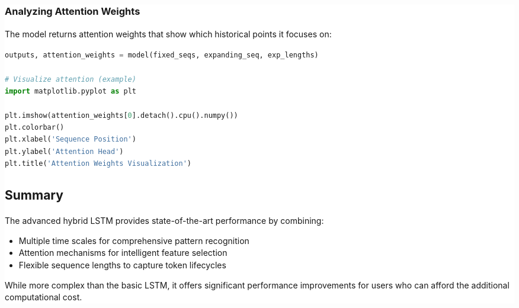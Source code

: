 ### Analyzing Attention Weights

The model returns attention weights that show which historical points it focuses on:

```python
outputs, attention_weights = model(fixed_seqs, expanding_seq, exp_lengths)

# Visualize attention (example)
import matplotlib.pyplot as plt

plt.imshow(attention_weights[0].detach().cpu().numpy())
plt.colorbar()
plt.xlabel('Sequence Position')
plt.ylabel('Attention Head')
plt.title('Attention Weights Visualization')
```

## Summary

The advanced hybrid LSTM provides state-of-the-art performance by combining:
- Multiple time scales for comprehensive pattern recognition
- Attention mechanisms for intelligent feature selection
- Flexible sequence lengths to capture token lifecycles

While more complex than the basic LSTM, it offers significant performance improvements for users who can afford the additional computational cost. 